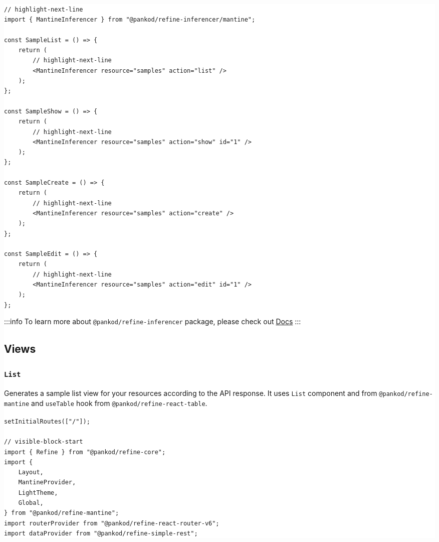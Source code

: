   </TabItem>
  <TabItem value="custom">

```tsx
// highlight-next-line
import { MantineInferencer } from "@pankod/refine-inferencer/mantine";

const SampleList = () => {
    return (
        // highlight-next-line
        <MantineInferencer resource="samples" action="list" />
    );
};

const SampleShow = () => {
    return (
        // highlight-next-line
        <MantineInferencer resource="samples" action="show" id="1" />
    );
};

const SampleCreate = () => {
    return (
        // highlight-next-line
        <MantineInferencer resource="samples" action="create" />
    );
};

const SampleEdit = () => {
    return (
        // highlight-next-line
        <MantineInferencer resource="samples" action="edit" id="1" />
    );
};
```

  </TabItem>
</Tabs>

:::info
To learn more about `@pankod/refine-inferencer` package, please check out [Docs](/docs/packages/documentation/inferencer)
:::

## Views

### `List`

Generates a sample list view for your resources according to the API response. It uses `List` component and from `@pankod/refine-mantine` and `useTable` hook from `@pankod/refine-react-table`.

```tsx live hideCode previewHeight=600px url=http://localhost:3000/samples
setInitialRoutes(["/"]);

// visible-block-start
import { Refine } from "@pankod/refine-core";
import {
    Layout,
    MantineProvider,
    LightTheme,
    Global,
} from "@pankod/refine-mantine";
import routerProvider from "@pankod/refine-react-router-v6";
import dataProvider from "@pankod/refine-simple-rest";

```